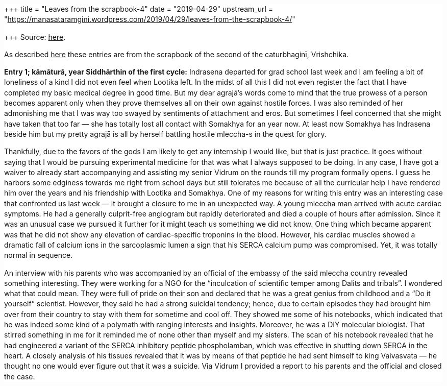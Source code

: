 +++
title = "Leaves from the scrapbook-4"
date = "2019-04-29"
upstream_url = "https://manasataramgini.wordpress.com/2019/04/29/leaves-from-the-scrapbook-4/"

+++
Source: [here](https://manasataramgini.wordpress.com/2019/04/29/leaves-from-the-scrapbook-4/).

As described
[here](https://manasataramgini.wordpress.com/2016/09/18/leaves-from-the-scrapbook/)
these entries are from the scrapbook of the second of the caturbhaginī,
Vrishchika.

**Entry 1; kāmāturā, year Siddhārthin of the first cycle:** Indrasena
departed for grad school last week and I am feeling a bit of loneliness
of a kind I did not even feel when Lootika left. In the midst of all
this I did not even register the fact that I have completed my basic
medical degree in good time. But my dear agrajā’s words come to mind
that the true prowess of a person becomes apparent only when they prove
themselves all on their own against hostile forces. I was also reminded
of her admonishing me that I was way too swayed by sentiments of
attachment and eros. But sometimes I feel concerned that she might have
taken that too far — she has totally lost all contact with Somakhya for
an year now. At least now Somakhya has Indrasena beside him but my
pretty agrajā is all by herself battling hostile mleccha-s in the quest
for glory.

Thankfully, due to the favors of the gods I am likely to get any
internship I would like, but that is just practice. It goes without
saying that I would be pursuing experimental medicine for that was what
I always supposed to be doing. In any case, I have got a waiver to
already start accompanying and assisting my senior Vidrum on the rounds
till my program formally opens. I guess he harbors some edginess towards
me right from school days but still tolerates me because of all the
curricular help I have rendered him over the years and his friendship
with Lootika and Somakhya. One of my reasons for writing this entry was
an interesting case that confronted us last week — it brought a closure
to me in an unexpected way. A young mleccha man arrived with acute
cardiac symptoms. He had a generally culprit-free angiogram but rapidly
deteriorated and died a couple of hours after admission. Since it was an
unusual case we pursued it further for it might teach us something we
did not know. One thing which became apparent was that he did not show
any elevation of cardiac-specific troponins in the blood. However, his
cardiac muscles showed a dramatic fall of calcium ions in the
sarcoplasmic lumen a sign that his SERCA calcium pump was compromised.
Yet, it was totally normal in sequence.

An interview with his parents who was accompanied by an official of the
embassy of the said mleccha country revealed something interesting. They
were working for a NGO for the “inculcation of scientific temper among
Dalits and tribals”. I wondered what that could mean. They were full of
pride on their son and declared that he was a great genius from
childhood and a “Do it yourself” scientist. However, they said he had a
strong suicidal tendency; hence, due to certain episodes they had
brought him over from their country to stay with them for sometime and
cool off. They showed me some of his notebooks, which indicated that he
was indeed some kind of a polymath with ranging interests and insights.
Moreover, he was a DIY molecular biologist. That stirred something in me
for it reminded me of none other than myself and my sisters. The scan of
his notebook revealed that he had engineered a variant of the SERCA
inhibitory peptide phospholamban, which was effective in shutting down
SERCA in the heart. A closely analysis of his tissues revealed that it
was by means of that peptide he had sent himself to king Vaivasvata — he
thought no one would ever figure out that it was a suicide. Via Vidrum I
provided a report to his parents and the official and closed the case.
